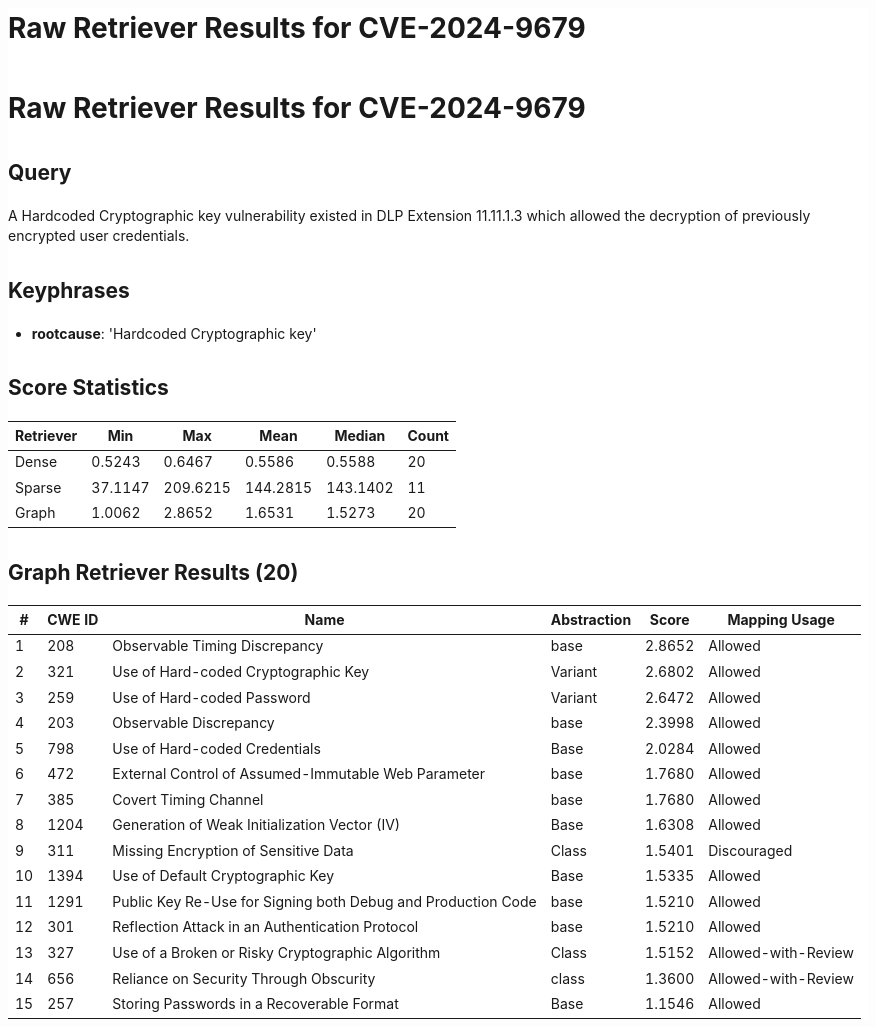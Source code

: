 # Raw Retriever Results for CVE-2024-9679

# Raw Retriever Results for CVE-2024-9679
## Query
A Hardcoded Cryptographic key vulnerability existed in DLP Extension 11.11.1.3 which allowed the decryption of previously encrypted user credentials.

## Keyphrases
- **rootcause**: 'Hardcoded Cryptographic key'

## Score Statistics
| Retriever | Min | Max | Mean | Median | Count |
|-----------|-----|-----|------|--------|-------|
| Dense | 0.5243 | 0.6467 | 0.5586 | 0.5588 | 20 |
| Sparse | 37.1147 | 209.6215 | 144.2815 | 143.1402 | 11 |
| Graph | 1.0062 | 2.8652 | 1.6531 | 1.5273 | 20 |

## Graph Retriever Results (20)
| # | CWE ID | Name | Abstraction | Score | Mapping Usage |
|---|--------|------|-------------|-------|---------------|
| 1 | 208 | Observable Timing Discrepancy | base | 2.8652 | Allowed |
| 2 | 321 | Use of Hard-coded Cryptographic Key | Variant | 2.6802 | Allowed |
| 3 | 259 | Use of Hard-coded Password | Variant | 2.6472 | Allowed |
| 4 | 203 | Observable Discrepancy | base | 2.3998 | Allowed |
| 5 | 798 | Use of Hard-coded Credentials | Base | 2.0284 | Allowed |
| 6 | 472 | External Control of Assumed-Immutable Web Parameter | base | 1.7680 | Allowed |
| 7 | 385 | Covert Timing Channel | base | 1.7680 | Allowed |
| 8 | 1204 | Generation of Weak Initialization Vector (IV) | Base | 1.6308 | Allowed |
| 9 | 311 | Missing Encryption of Sensitive Data | Class | 1.5401 | Discouraged |
| 10 | 1394 | Use of Default Cryptographic Key | Base | 1.5335 | Allowed |
| 11 | 1291 | Public Key Re-Use for Signing both Debug and Production Code | base | 1.5210 | Allowed |
| 12 | 301 | Reflection Attack in an Authentication Protocol | base | 1.5210 | Allowed |
| 13 | 327 | Use of a Broken or Risky Cryptographic Algorithm | Class | 1.5152 | Allowed-with-Review |
| 14 | 656 | Reliance on Security Through Obscurity | class | 1.3600 | Allowed-with-Review |
| 15 | 257 | Storing Passwords in a Recoverable Format | Base | 1.1546 | Allowed |
